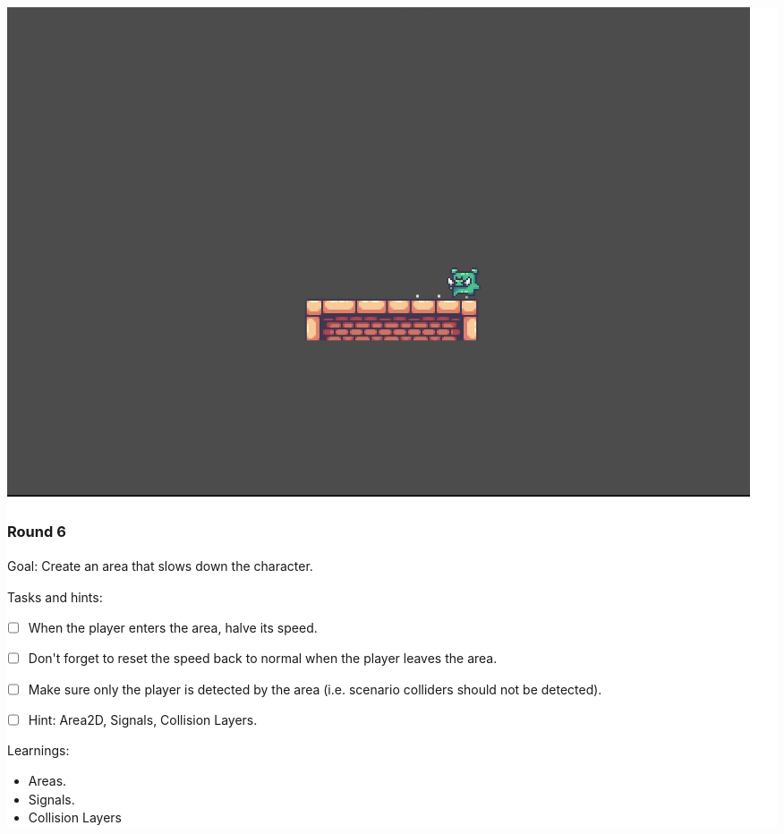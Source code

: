![Round 5 screenshot](./sample_images/round_05_particles.gif)

### Round 6

Goal: Create an area that slows down the character.

Tasks and hints:
- [ ] When the player enters the area, halve its speed.
- [ ] Don't forget to reset the speed back to normal when the player leaves the area.
- [ ] Make sure only the player is detected by the area (i.e. scenario colliders should not be detected).
- [ ] Hint: Area2D, Signals, Collision Layers.


Learnings:
- Areas.
- Signals.
- Collision Layers

